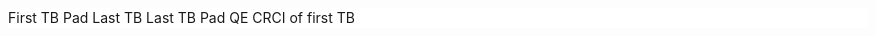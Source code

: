 <tr class="even">
<td>First TB</td>
<td>Pad</td>
<td></td>
<td></td>
<td></td>
<td></td>
<td></td>
<td></td>
<td></td>
<td></td>
</tr>
<tr class="odd">
<td></td>
<td></td>
<td></td>
<td></td>
<td></td>
<td></td>
<td></td>
<td></td>
<td></td>
<td></td>
</tr>
<tr class="even">
<td>Last TB</td>
<td></td>
<td></td>
<td></td>
<td></td>
<td></td>
<td></td>
<td></td>
<td></td>
<td></td>
</tr>
<tr class="odd">
<td>Last TB</td>
<td>Pad</td>
<td></td>
<td></td>
<td></td>
<td></td>
<td></td>
<td></td>
<td></td>
<td></td>
</tr>
<tr class="even">
<td>QE</td>
<td></td>
<td></td>
<td></td>
<td></td>
<td></td>
<td></td>
<td></td>
<td></td>
<td></td>
</tr>
<tr class="odd">
<td>CRCI of first TB</td>
<td></td>
<td></td>